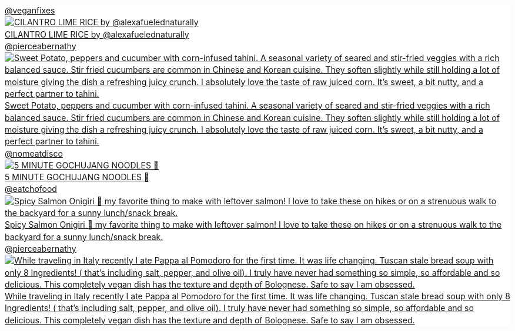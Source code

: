 <div class="responsive">
<div class="gallery">
<a target="_blank" href="posts/veganfixes_23-08-2022_1808">
<div>@veganfixes</div>
<img src="img/veganfixes_23-08-2022_1808.png" alt="CILANTRO LIME RICE by @alexafuelednaturally" width="600" height="400">
<div class="desc">CILANTRO LIME RICE by @alexafuelednaturally</div>
</a>
</div>
</div>

<div class="responsive">
<div class="gallery">
<a target="_blank" href="posts/pierceabernathy_22-08-2022_1608">
<div>@pierceabernathy</div>
<img src="img/pierceabernathy_22-08-2022_1608.png" alt="Sweet Potato, peppers and cucumber with corn-infused tahini. A seasonal variety of seared and stir-fried veggies with a rich balanced sauce. Stir fried cucumbers are common in Chinese and Korean cuisine. They soften slightly while still holding a lot of moisture giving the dish a refreshing juicy crunch. I absolutely love the taste of raw juiced corn. It’s sweet, a bit nutty, and a perfect partner to tahini. " width="600" height="400">
<div class="desc">Sweet Potato, peppers and cucumber with corn-infused tahini. A seasonal variety of seared and stir-fried veggies with a rich balanced sauce. Stir fried cucumbers are common in Chinese and Korean cuisine. They soften slightly while still holding a lot of moisture giving the dish a refreshing juicy crunch. I absolutely love the taste of raw juiced corn. It’s sweet, a bit nutty, and a perfect partner to tahini. </div>
</a>
</div>
</div>

<div class="responsive">
<div class="gallery">
<a target="_blank" href="posts/nomeatdisco_21-08-2022_1608">
<div>@nomeatdisco</div>
<img src="img/nomeatdisco_21-08-2022_1608.png" alt="5 MINUTE GOCHUJANG NOODLES 🍜 " width="600" height="400">
<div class="desc">5 MINUTE GOCHUJANG NOODLES 🍜 </div>
</a>
</div>
</div>

<div class="responsive">
<div class="gallery">
<a target="_blank" href="posts/eatchofood_20-07-2022_1807">
<div>@eatchofood</div>
<img src="img/eatchofood_20-07-2022_1807.png" alt="Spicy Salmon Onigiri 🍙 my favorite thing to make with leftover salmon! I love to take these on hikes or on a strenuous walk to the backyard for a sunny lunch/snack break." width="600" height="400">
<div class="desc">Spicy Salmon Onigiri 🍙 my favorite thing to make with leftover salmon! I love to take these on hikes or on a strenuous walk to the backyard for a sunny lunch/snack break.</div>
</a>
</div>
</div>

<div class="responsive">
<div class="gallery">
<a target="_blank" href="posts/pierceabernathy_16-08-2022_1608">
<div>@pierceabernathy</div>
<img src="img/pierceabernathy_16-08-2022_1608.png" alt="While traveling in Italy recently I ate Pappa al Pomodoro for the first time. It was life changing. Tuscan stale bread soup with only 8 Ingredients! ( that’s including salt, pepper, and olive oil). I truly have never had something so simple, so affordable and so delicious. This completely vegan dish has the texture and depth of Bolognese. Safe to say I am obsessed. " width="600" height="400">
<div class="desc">While traveling in Italy recently I ate Pappa al Pomodoro for the first time. It was life changing. Tuscan stale bread soup with only 8 Ingredients! ( that’s including salt, pepper, and olive oil). I truly have never had something so simple, so affordable and so delicious. This completely vegan dish has the texture and depth of Bolognese. Safe to say I am obsessed. </div>
</a>
</div>
</div>
